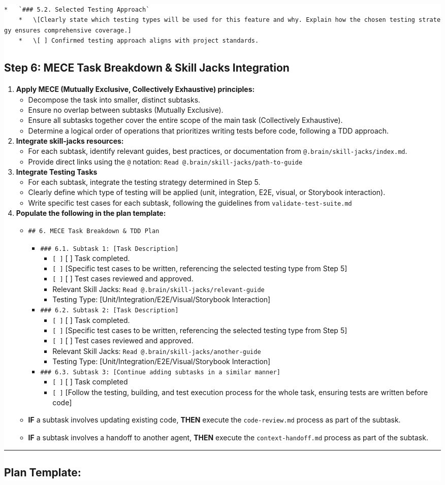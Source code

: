     *   `### 5.2. Selected Testing Approach`
        *   \[Clearly state which testing types will be used for this feature and why. Explain how the chosen testing strategy ensures comprehensive coverage.]
        *   \[ ] Confirmed testing approach aligns with project standards.

## Step 6: MECE Task Breakdown & Skill Jacks Integration

1.  **Apply MECE (Mutually Exclusive, Collectively Exhaustive) principles:**
    *   Decompose the task into smaller, distinct subtasks.
    *   Ensure no overlap between subtasks (Mutually Exclusive).
    *   Ensure all subtasks together cover the entire scope of the main task (Collectively Exhaustive).
    *   Determine a logical order of operations that prioritizes writing tests before code, following a TDD approach.
2.  **Integrate skill-jacks resources:**
    *   For each subtask, identify relevant guides, best practices, or documentation from `@.brain/skill-jacks/index.md`.
    *   Provide direct links using the `@` notation: `Read @.brain/skill-jacks/path-to-guide`
3. **Integrate Testing Tasks**
    * For each subtask, integrate the testing strategy determined in Step 5.
    *   Clearly define which type of testing will be applied (unit, integration, E2E, visual, or Storybook interaction).
    *   Write specific test cases for each subtask, following the guidelines from `validate-test-suite.md`
4.  **Populate the following in the plan template:**
    *   `## 6. MECE Task Breakdown & TDD Plan`
        *   `### 6.1. Subtask 1: [Task Description]`
            *   `[ ]` \[ ] Task completed.
            *   `[ ]` \[Specific test cases to be written, referencing the selected testing type from Step 5]
            *   `[ ]` \[ ] Test cases reviewed and approved.
            *   Relevant Skill Jacks: `Read @.brain/skill-jacks/relevant-guide`
            *   Testing Type: \[Unit/Integration/E2E/Visual/Storybook Interaction]
        *   `### 6.2. Subtask 2: [Task Description]`
            *   `[ ]` \[ ] Task completed.
            *   `[ ]` \[Specific test cases to be written, referencing the selected testing type from Step 5]
            *   `[ ]` \[ ] Test cases reviewed and approved.
            *   Relevant Skill Jacks: `Read @.brain/skill-jacks/another-guide`
            *   Testing Type: \[Unit/Integration/E2E/Visual/Storybook Interaction]
        *   `### 6.3. Subtask 3: [Continue adding subtasks in a similar manner]`
            *   `[ ]` \[ ] Task completed
            *   `[ ]` \[Follow the testing, building, and test execution process for the whole task, ensuring tests are written before code]

    *   **IF** a subtask involves updating existing code, **THEN** execute the `code-review.md` process as part of the subtask.
    *   **IF** a subtask involves a handoff to another agent, **THEN** execute the `context-handoff.md` process as part of the subtask.

---

## Plan Template:
